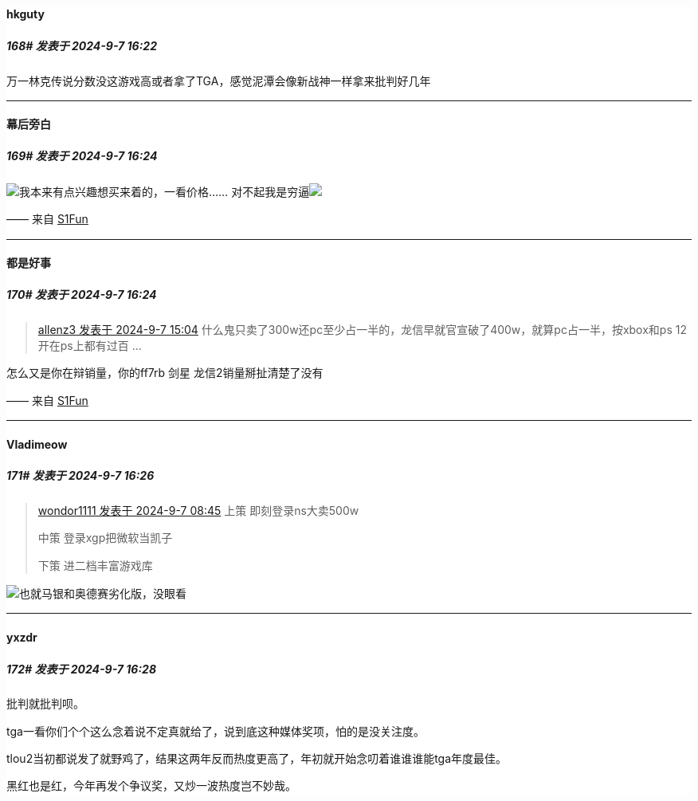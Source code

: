 ####  hkguty  
##### 168#       发表于 2024-9-7 16:22

万一林克传说分数没这游戏高或者拿了TGA，感觉泥潭会像新战神一样拿来批判好几年

*****

####  幕后旁白  
##### 169#       发表于 2024-9-7 16:24

<img src="https://static.saraba1st.com/image/smiley/face2017/068.png" referrerpolicy="no-referrer">我本来有点兴趣想买来着的，一看价格……
对不起我是穷逼<img src="https://static.saraba1st.com/image/smiley/face2017/001.png" referrerpolicy="no-referrer">

—— 来自 [S1Fun](https://s1fun.koalcat.com)

*****

####  都是好事  
##### 170#       发表于 2024-9-7 16:24

<blockquote><a href="httphttps://bbs.saraba1st.com/2b/forum.php?mod=redirect&amp;goto=findpost&amp;pid=66137650&amp;ptid=2198383" target="_blank">allenz3 发表于 2024-9-7 15:04</a>
什么鬼只卖了300w还pc至少占一半的，龙信早就官宣破了400w，就算pc占一半，按xbox和ps 12开在ps上都有过百 ...</blockquote>
怎么又是你在辩销量，你的ff7rb 剑星 龙信2销量掰扯清楚了没有

—— 来自 [S1Fun](https://s1fun.koalcat.com)


*****

####  Vladimeow  
##### 171#       发表于 2024-9-7 16:26

<blockquote><a href="httphttps://bbs.saraba1st.com/2b/forum.php?mod=redirect&amp;goto=findpost&amp;pid=66135115&amp;ptid=2198383" target="_blank">wondor1111 发表于 2024-9-7 08:45</a>
上策 即刻登录ns大卖500w

中策 登录xgp把微软当凯子

下策 进二档丰富游戏库</blockquote>
<img src="https://static.saraba1st.com/image/smiley/face2017/067.png" referrerpolicy="no-referrer">也就马银和奥德赛劣化版，没眼看

*****

####  yxzdr  
##### 172#       发表于 2024-9-7 16:28

批判就批判呗。

tga一看你们个个这么念着说不定真就给了，说到底这种媒体奖项，怕的是没关注度。

tlou2当初都说发了就野鸡了，结果这两年反而热度更高了，年初就开始念叨着谁谁谁能tga年度最佳。

黑红也是红，今年再发个争议奖，又炒一波热度岂不妙哉。
